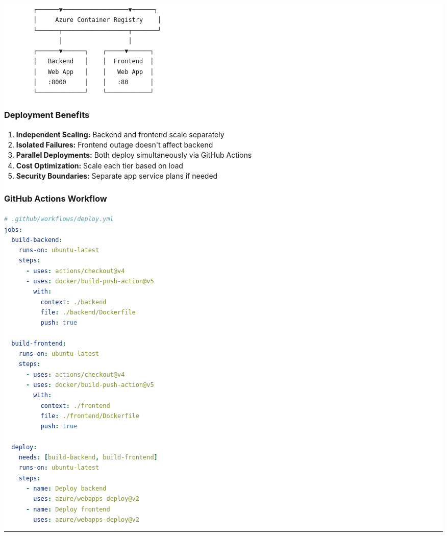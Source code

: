 ```
        ┌──────▼──────────────────▼──────┐
        │     Azure Container Registry    │
        └──────┬──────────────────┬───────┘
               │                  │
        ┌──────▼──────┐    ┌─────▼──────┐
        │   Backend   │    │  Frontend  │
        │   Web App   │    │   Web App  │
        │   :8000     │    │   :80      │
        └─────────────┘    └────────────┘
```

### Deployment Benefits

1. **Independent Scaling:** Backend and frontend scale separately
2. **Isolated Failures:** Frontend outage doesn't affect backend
3. **Parallel Deployments:** Both deploy simultaneously via GitHub Actions
4. **Cost Optimization:** Scale each tier based on load
5. **Security Boundaries:** Separate app service plans if needed

### GitHub Actions Workflow

```yaml
# .github/workflows/deploy.yml
jobs:
  build-backend:
    runs-on: ubuntu-latest
    steps:
      - uses: actions/checkout@v4
      - uses: docker/build-push-action@v5
        with:
          context: ./backend
          file: ./backend/Dockerfile
          push: true

  build-frontend:
    runs-on: ubuntu-latest
    steps:
      - uses: actions/checkout@v4
      - uses: docker/build-push-action@v5
        with:
          context: ./frontend
          file: ./frontend/Dockerfile
          push: true

  deploy:
    needs: [build-backend, build-frontend]
    runs-on: ubuntu-latest
    steps:
      - name: Deploy backend
        uses: azure/webapps-deploy@v2
      - name: Deploy frontend
        uses: azure/webapps-deploy@v2
```

---